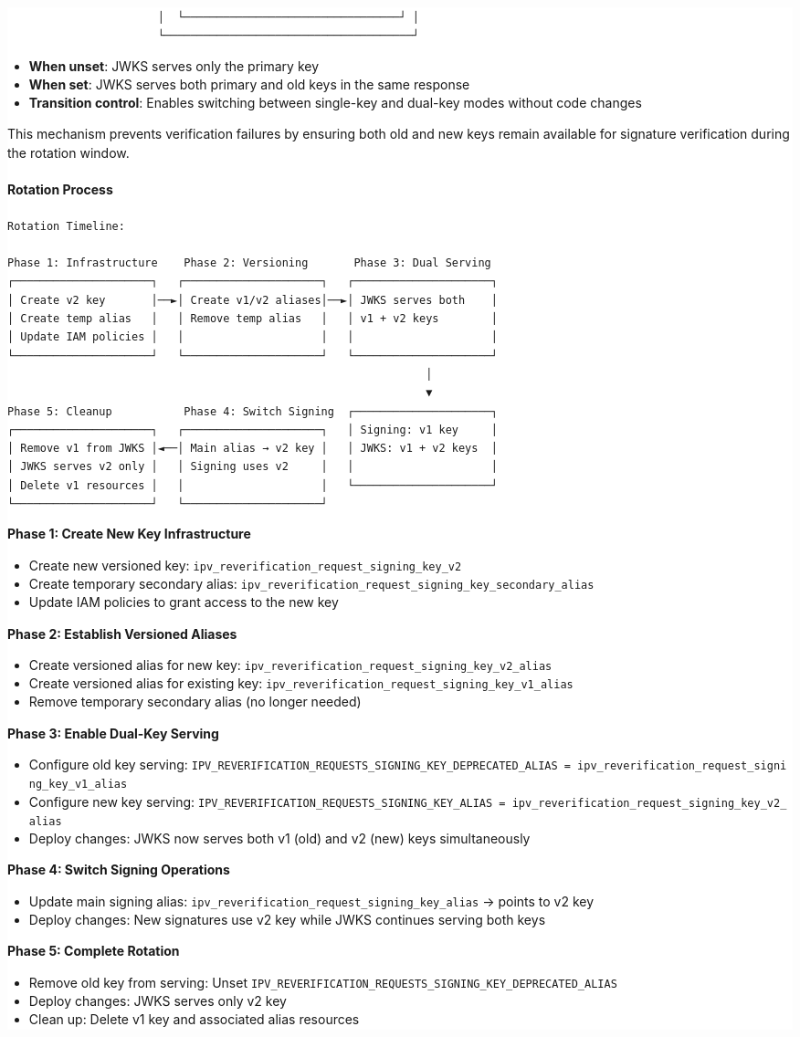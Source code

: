 ```
                       │  └─────────────────────────────────┘ │
                       └──────────────────────────────────────┘
```

- **When unset**: JWKS serves only the primary key
- **When set**: JWKS serves both primary and old keys in the same response
- **Transition control**: Enables switching between single-key and dual-key modes without code changes

This mechanism prevents verification failures by ensuring both old and new
keys remain available for signature verification during the rotation window.

#### Rotation Process

```
Rotation Timeline:

Phase 1: Infrastructure    Phase 2: Versioning       Phase 3: Dual Serving
┌─────────────────────┐   ┌─────────────────────┐   ┌─────────────────────┐
│ Create v2 key       │──►│ Create v1/v2 aliases│──►│ JWKS serves both    │
│ Create temp alias   │   │ Remove temp alias   │   │ v1 + v2 keys        │
│ Update IAM policies │   │                     │   │                     │
└─────────────────────┘   └─────────────────────┘   └─────────────────────┘
                                                                │
                                                                ▼
Phase 5: Cleanup           Phase 4: Switch Signing  ┌─────────────────────┐
┌─────────────────────┐   ┌─────────────────────┐   │ Signing: v1 key     │
│ Remove v1 from JWKS │◄──│ Main alias → v2 key │   │ JWKS: v1 + v2 keys  │
│ JWKS serves v2 only │   │ Signing uses v2     │   │                     │
│ Delete v1 resources │   │                     │   └─────────────────────┘
└─────────────────────┘   └─────────────────────┘
```

**Phase 1: Create New Key Infrastructure**
- Create new versioned key: `ipv_reverification_request_signing_key_v2`
- Create temporary secondary alias: `ipv_reverification_request_signing_key_secondary_alias`
- Update IAM policies to grant access to the new key

**Phase 2: Establish Versioned Aliases**
- Create versioned alias for new key: `ipv_reverification_request_signing_key_v2_alias`
- Create versioned alias for existing key: `ipv_reverification_request_signing_key_v1_alias`
- Remove temporary secondary alias (no longer needed)

**Phase 3: Enable Dual-Key Serving**
- Configure old key serving: `IPV_REVERIFICATION_REQUESTS_SIGNING_KEY_DEPRECATED_ALIAS = ipv_reverification_request_signing_key_v1_alias`
- Configure new key serving: `IPV_REVERIFICATION_REQUESTS_SIGNING_KEY_ALIAS = ipv_reverification_request_signing_key_v2_alias`
- Deploy changes: JWKS now serves both v1 (old) and v2 (new) keys simultaneously

**Phase 4: Switch Signing Operations**
- Update main signing alias: `ipv_reverification_request_signing_key_alias` → points to v2 key
- Deploy changes: New signatures use v2 key while JWKS continues serving both keys

**Phase 5: Complete Rotation**
- Remove old key from serving: Unset `IPV_REVERIFICATION_REQUESTS_SIGNING_KEY_DEPRECATED_ALIAS`
- Deploy changes: JWKS serves only v2 key
- Clean up: Delete v1 key and associated alias resources
